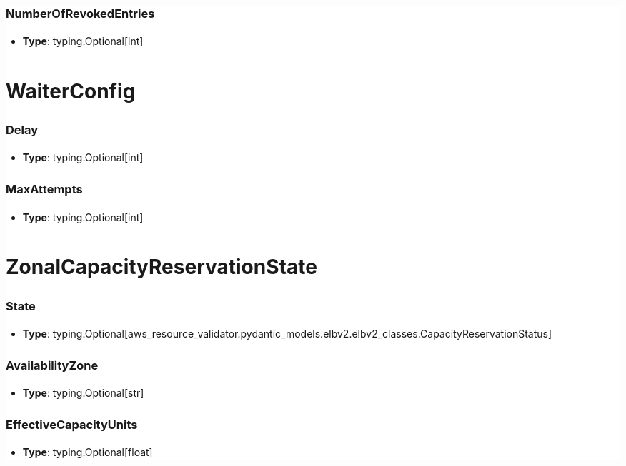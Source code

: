 ### NumberOfRevokedEntries
- **Type**: typing.Optional[int]


# WaiterConfig

### Delay
- **Type**: typing.Optional[int]

### MaxAttempts
- **Type**: typing.Optional[int]


# ZonalCapacityReservationState

### State
- **Type**: typing.Optional[aws_resource_validator.pydantic_models.elbv2.elbv2_classes.CapacityReservationStatus]

### AvailabilityZone
- **Type**: typing.Optional[str]

### EffectiveCapacityUnits
- **Type**: typing.Optional[float]


